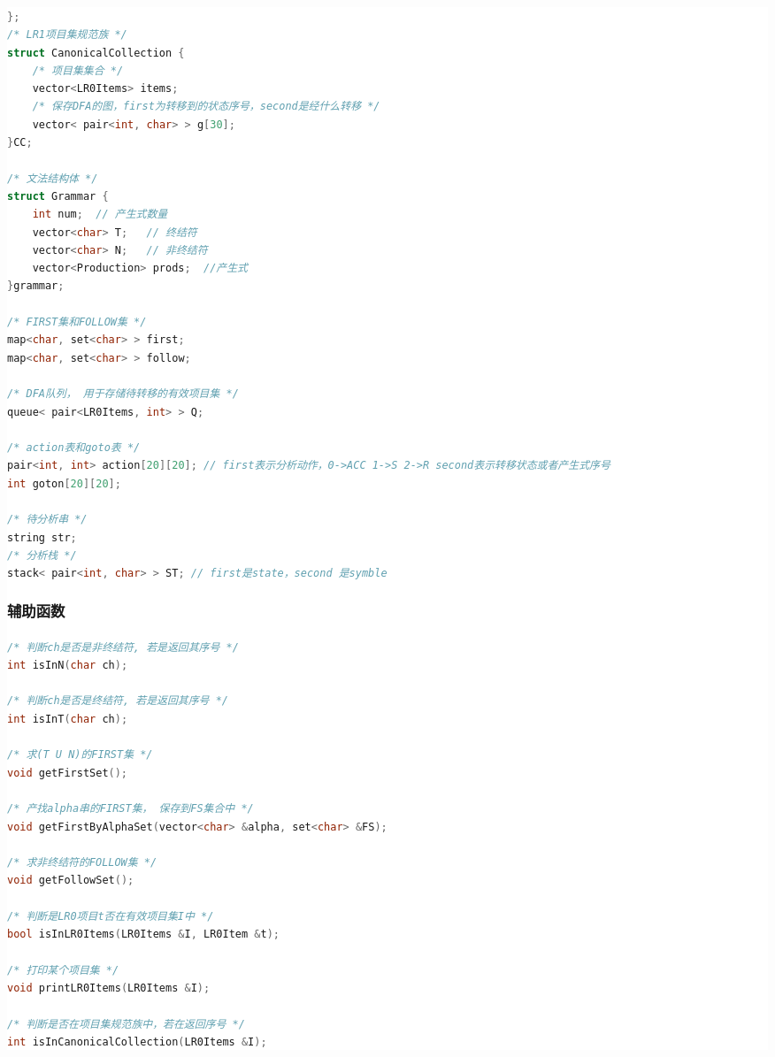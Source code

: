 ```cpp
};
/* LR1项目集规范族 */
struct CanonicalCollection {
    /* 项目集集合 */
    vector<LR0Items> items;
    /* 保存DFA的图，first为转移到的状态序号，second是经什么转移 */
    vector< pair<int, char> > g[30];
}CC;

/* 文法结构体 */
struct Grammar {
    int num;  // 产生式数量
    vector<char> T;   // 终结符
    vector<char> N;   // 非终结符
    vector<Production> prods;  //产生式
}grammar;

/* FIRST集和FOLLOW集 */
map<char, set<char> > first;
map<char, set<char> > follow;

/* DFA队列， 用于存储待转移的有效项目集 */
queue< pair<LR0Items, int> > Q;

/* action表和goto表 */
pair<int, int> action[20][20]; // first表示分析动作，0->ACC 1->S 2->R second表示转移状态或者产生式序号
int goton[20][20];

/* 待分析串 */
string str;
/* 分析栈 */
stack< pair<int, char> > ST; // first是state，second 是symble

```



### 辅助函数

```cpp
/* 判断ch是否是非终结符, 若是返回其序号 */
int isInN(char ch);

/* 判断ch是否是终结符, 若是返回其序号 */
int isInT(char ch);

/* 求(T U N)的FIRST集 */
void getFirstSet();

/* 产找alpha串的FIRST集， 保存到FS集合中 */
void getFirstByAlphaSet(vector<char> &alpha, set<char> &FS);

/* 求非终结符的FOLLOW集 */
void getFollowSet();

/* 判断是LR0项目t否在有效项目集I中 */
bool isInLR0Items(LR0Items &I, LR0Item &t);

/* 打印某个项目集 */
void printLR0Items(LR0Items &I);

/* 判断是否在项目集规范族中，若在返回序号 */
int isInCanonicalCollection(LR0Items &I);

```